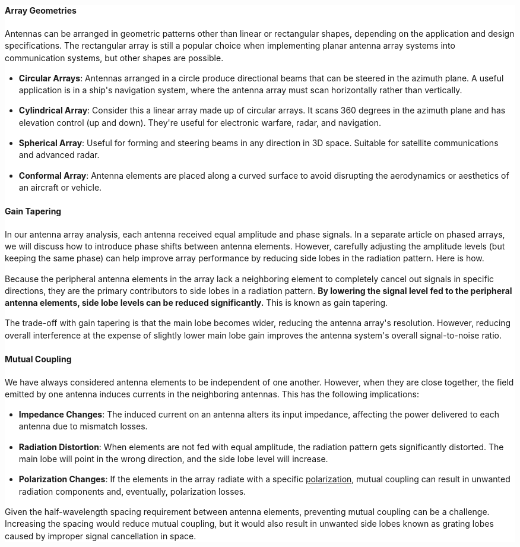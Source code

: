 
#### Array Geometries

Antennas can be arranged in geometric patterns other than linear or rectangular shapes, depending on the application and design specifications. The rectangular array is still a popular choice when implementing planar antenna array systems into communication systems, but other shapes are possible.

- **Circular Arrays**: Antennas arranged in a circle produce directional beams that can be steered in the azimuth plane. A useful application is in a ship's navigation system, where the antenna array must scan horizontally rather than vertically.
    

- **Cylindrical Array**: Consider this a linear array made up of circular arrays. It scans 360 degrees in the azimuth plane and has elevation control (up and down). They're useful for electronic warfare, radar, and navigation.
    
- **Spherical Array**: Useful for forming and steering beams in any direction in 3D space. Suitable for satellite communications and advanced radar.
    
- **Conformal Array**: Antenna elements are placed along a curved surface to avoid disrupting the aerodynamics or aesthetics of an aircraft or vehicle.
    

#### Gain Tapering

In our antenna array analysis, each antenna received equal amplitude and phase signals. In a separate article on phased arrays, we will discuss how to introduce phase shifts between antenna elements. However, carefully adjusting the amplitude levels (but keeping the same phase) can help improve array performance by reducing side lobes in the radiation pattern. Here is how.

Because the peripheral antenna elements in the array lack a neighboring element to completely cancel out signals in specific directions, they are the primary contributors to side lobes in a radiation pattern. **By lowering the signal level fed to the peripheral antenna elements, side lobe levels can be reduced significantly.** This is known as gain tapering.

The trade-off with gain tapering is that the main lobe becomes wider, reducing the antenna array's resolution. However, reducing overall interference at the expense of slightly lower main lobe gain improves the antenna system's overall signal-to-noise ratio.

#### Mutual Coupling

We have always considered antenna elements to be independent of one another. However, when they are close together, the field emitted by one antenna induces currents in the neighboring antennas. This has the following implications:

- **Impedance Changes**: The induced current on an antenna alters its input impedance, affecting the power delivered to each antenna due to mismatch losses. 
    
- **Radiation Distortion**: When elements are not fed with equal amplitude, the radiation pattern gets significantly distorted. The main lobe will point in the wrong direction, and the side lobe level will increase. 
    
- **Polarization Changes**: If the elements in the array radiate with a specific [polarization](https://www.digikey.com/en/blog/antenna-polarization-what-it-is-and-why-it-matters), mutual coupling can result in unwanted radiation components and, eventually, polarization losses.
    

Given the half-wavelength spacing requirement between antenna elements, preventing mutual coupling can be a challenge. Increasing the spacing would reduce mutual coupling, but it would also result in unwanted side lobes known as grating lobes caused by improper signal cancellation in space.
